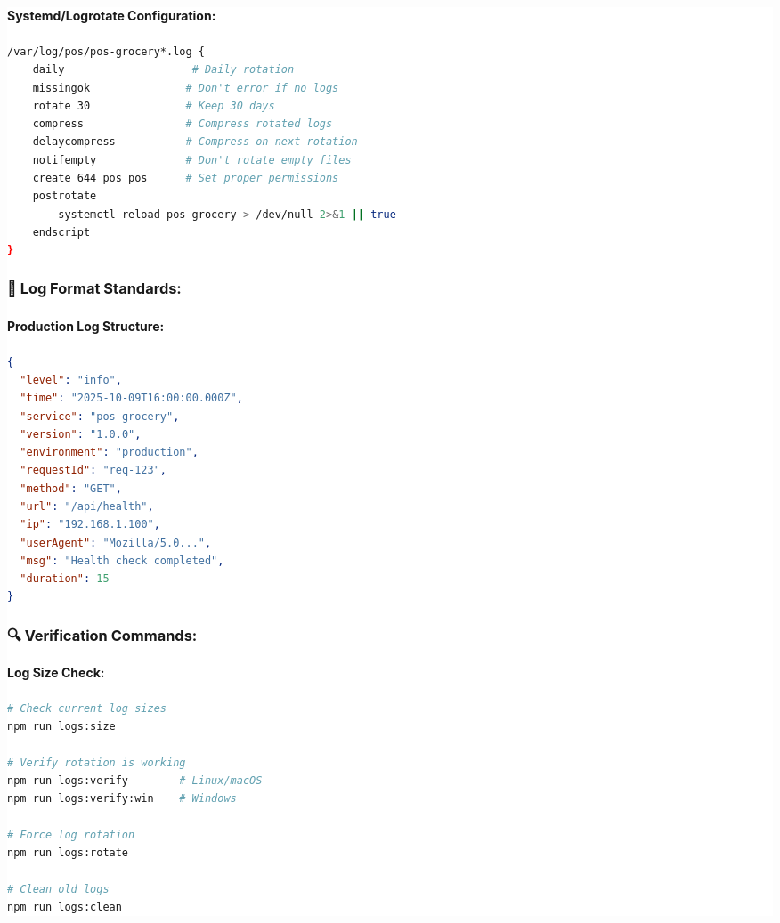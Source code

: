 #### **Systemd/Logrotate Configuration:**
```bash
/var/log/pos/pos-grocery*.log {
    daily                    # Daily rotation
    missingok               # Don't error if no logs
    rotate 30               # Keep 30 days
    compress                # Compress rotated logs
    delaycompress           # Compress on next rotation
    notifempty              # Don't rotate empty files
    create 644 pos pos      # Set proper permissions
    postrotate
        systemctl reload pos-grocery > /dev/null 2>&1 || true
    endscript
}
```

### 🎯 **Log Format Standards:**

#### **Production Log Structure:**
```json
{
  "level": "info",
  "time": "2025-10-09T16:00:00.000Z",
  "service": "pos-grocery",
  "version": "1.0.0",
  "environment": "production",
  "requestId": "req-123",
  "method": "GET",
  "url": "/api/health",
  "ip": "192.168.1.100",
  "userAgent": "Mozilla/5.0...",
  "msg": "Health check completed",
  "duration": 15
}
```

### 🔍 **Verification Commands:**

#### **Log Size Check:**
```bash
# Check current log sizes
npm run logs:size

# Verify rotation is working
npm run logs:verify        # Linux/macOS
npm run logs:verify:win    # Windows

# Force log rotation
npm run logs:rotate

# Clean old logs
npm run logs:clean
```
